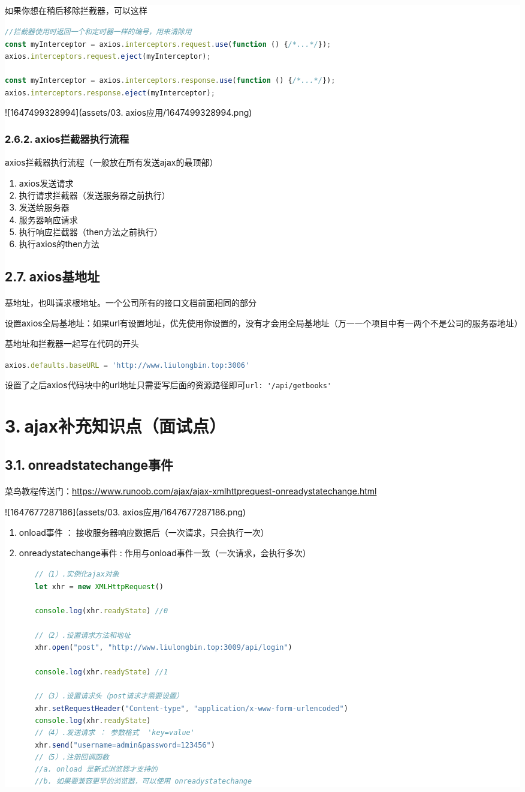 如果你想在稍后移除拦截器，可以这样

```js
//拦截器使用时返回一个和定时器一样的编号，用来清除用
const myInterceptor = axios.interceptors.request.use(function () {/*...*/});
axios.interceptors.request.eject(myInterceptor);

const myInterceptor = axios.interceptors.response.use(function () {/*...*/});
axios.interceptors.response.eject(myInterceptor);
```

![1647499328994](assets/03. axios应用/1647499328994.png)

### 2.6.2. axios拦截器执行流程

axios拦截器执行流程（一般放在所有发送ajax的最顶部）
1. axios发送请求
2. 执行请求拦截器（发送服务器之前执行）
3. 发送给服务器
4. 服务器响应请求
5. 执行响应拦截器（then方法之前执行）
6. 执行axios的then方法

## 2.7. axios基地址
基地址，也叫请求根地址。一个公司所有的接口文档前面相同的部分

设置axios全局基地址：如果url有设置地址，优先使用你设置的，没有才会用全局基地址（万一一个项目中有一两个不是公司的服务器地址）

基地址和拦截器一起写在代码的开头
```js
axios.defaults.baseURL = 'http://www.liulongbin.top:3006'
```
设置了之后axios代码块中的url地址只需要写后面的资源路径即可`url: '/api/getbooks'`


# 3. ajax补充知识点（面试点）

## 3.1. onreadstatechange事件

菜鸟教程传送门：https://www.runoob.com/ajax/ajax-xmlhttprequest-onreadystatechange.html

![1647677287186](assets/03. axios应用/1647677287186.png)

1. onload事件 ：  接收服务器响应数据后（一次请求，只会执行一次）

2. onreadystatechange事件 : 作用与onload事件一致（一次请求，会执行多次）

```js
       //（1）.实例化ajax对象
       let xhr = new XMLHttpRequest()
   
       console.log(xhr.readyState) //0
   
       //（2）.设置请求方法和地址
       xhr.open("post", "http://www.liulongbin.top:3009/api/login")
   
       console.log(xhr.readyState) //1
   
       //（3）.设置请求头（post请求才需要设置）
       xhr.setRequestHeader("Content-type", "application/x-www-form-urlencoded")
       console.log(xhr.readyState)
       //（4）.发送请求 ： 参数格式  'key=value'
       xhr.send("username=admin&password=123456")
       //（5）.注册回调函数
       //a. onload 是新式浏览器才支持的
       //b. 如果要兼容更早的浏览器，可以使用 onreadystatechange
```